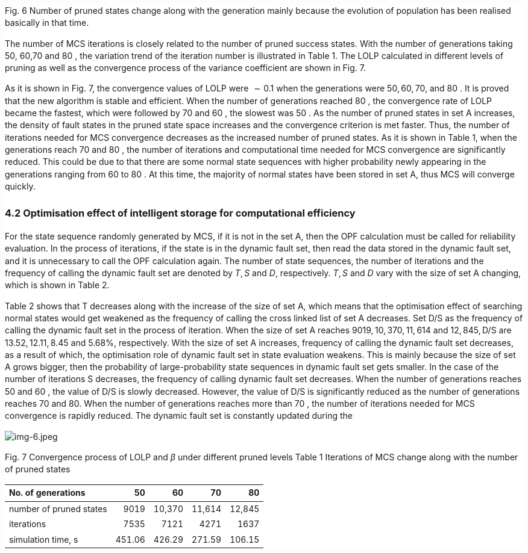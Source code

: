 Fig. 6 Number of pruned states change along with the generation
mainly because the evolution of population has been realised basically in that time.

The number of MCS iterations is closely related to the number of pruned success states. With the number of generations taking 50, 60,70 and 80 , the variation trend of the iteration number is illustrated in Table 1. The LOLP calculated in different levels of pruning as well as the convergence process of the variance coefficient are shown in Fig. 7.

As it is shown in Fig. 7, the convergence values of LOLP were $\sim 0.1$ when the generations were $50,60,70$, and 80 . It is proved that the new algorithm is stable and efficient. When the number of generations reached 80 , the convergence rate of LOLP became the fastest, which were followed by 70 and 60 , the slowest was 50 . As the number of pruned states in set A increases, the density of fault states in the pruned state space increases and the convergence criterion is met faster. Thus, the number of iterations needed for MCS convergence decreases as the increased number of pruned states. As it is shown in Table 1, when the generations reach 70 and 80 , the number of iterations and computational time needed for MCS convergence are significantly reduced. This could be due to that there are some normal state sequences with higher probability newly appearing in the generations ranging from 60 to 80 . At this time, the majority of normal states have been stored in set A, thus MCS will converge quickly.

### 4.2 Optimisation effect of intelligent storage for computational efficiency

For the state sequence randomly generated by MCS, if it is not in the set A, then the OPF calculation must be called for reliability evaluation. In the process of iterations, if the state is in the dynamic fault set, then read the data stored in the dynamic fault set, and it is unnecessary to call the OPF calculation again. The number of state sequences, the number of iterations and the frequency of calling the dynamic fault set are denoted by $T, S$ and $D$, respectively. $T, S$ and $D$ vary with the size of set A changing, which is shown in Table 2.

Table 2 shows that T decreases along with the increase of the size of set A, which means that the optimisation effect of searching normal states would get weakened as the frequency of calling the cross linked list of set A decreases. Set D/S as the frequency of calling the dynamic fault set in the process of iteration. When the size of set A reaches $9019,10,370,11,614$ and $12,845, \mathrm{D} / \mathrm{S}$ are $13.52,12.11,8.45$ and $5.68 \%$, respectively. With the size of set A increases, frequency of calling the dynamic fault set decreases, as a result of which, the optimisation role of dynamic fault set in state evaluation weakens. This is mainly because the size of set A grows bigger, then the probability of large-probability state sequences in dynamic fault set gets smaller. In the case of the number of iterations S decreases, the frequency of calling dynamic fault set decreases. When the number of generations reaches 50 and 60 , the value of D/S is slowly decreased. However, the value of D/S is significantly reduced as the number of generations reaches 70 and 80. When the number of generations reaches more than 70 , the number of iterations needed for MCS convergence is rapidly reduced. The dynamic fault set is constantly updated during the

![img-6.jpeg](img-6.jpeg)

Fig. 7 Convergence process of LOLP and $\beta$ under different pruned levels
Table 1 Iterations of MCS change along with the number of pruned states

| No. of generations | 50 | 60 | 70 | 80 |
| :-- | --: | --: | --: | --: |
| number of pruned states | 9019 | 10,370 | 11,614 | 12,845 |
| iterations | 7535 | 7121 | 4271 | 1637 |
| simulation time, s | 451.06 | 426.29 | 271.59 | 106.15 |
